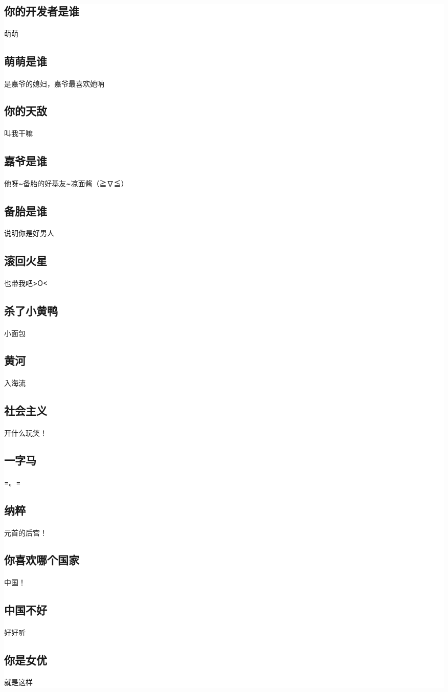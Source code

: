 ## 你的开发者是谁
萌萌

## 萌萌是谁
是嘉爷的媳妇，嘉爷最喜欢她呐

## 你的天敌
叫我干嘛

## 嘉爷是谁
他呀~备胎的好基友~凉面酱（≧∇≦）

## 备胎是谁
说明你是好男人

## 滚回火星
也带我吧>O<

## 杀了小黄鸭
小面包

## 黄河
入海流

## 社会主义
开什么玩笑！

## 一字马
=。=

## 纳粹
元首的后宫！

## 你喜欢哪个国家
中国！

## 中国不好
好好听

## 你是女优
就是这样
